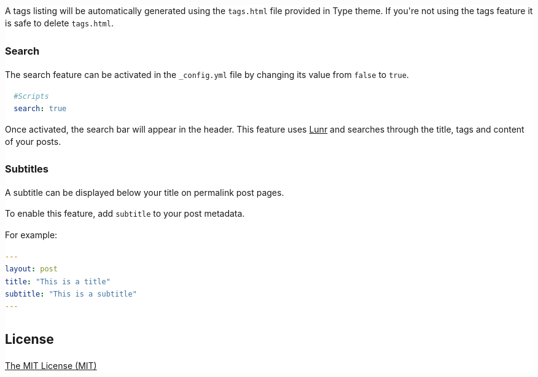 A tags listing will be automatically generated using the `tags.html` file provided in Type theme. If you're not using the tags feature it is safe to delete `tags.html`.

### Search

The search feature can be activated in the `_config.yml` file by changing its value from `false` to `true`.

```yml
  #Scripts
  search: true
```

Once activated, the search bar will appear in the header. This feature uses [Lunr](https://lunrjs.com/) and searches through the title, tags and content of your posts.

### Subtitles
A subtitle can be displayed below your title on permalink post pages.

To enable this feature, add `subtitle` to your post metadata.

For example:

```yml
---
layout: post
title: "This is a title"
subtitle: "This is a subtitle"
---
```

## License
[The MIT License (MIT)](https://github.com/rohanchandra/type-theme/blob/master/LICENSE)
